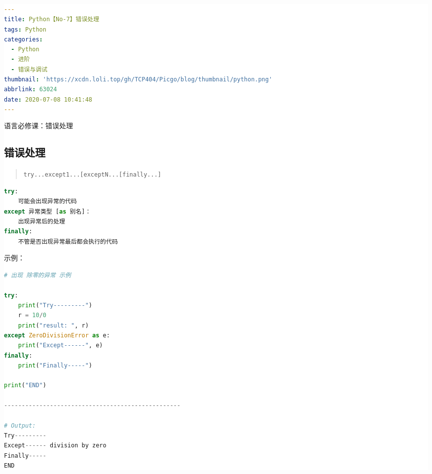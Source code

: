 ```yaml
---
title: Python【No-7】错误处理
tags: Python
categories:
  - Python
  - 进阶
  - 错误与调试
thumbnail: 'https://xcdn.loli.top/gh/TCP404/Picgo/blog/thumbnail/python.png'
abbrlink: 63024
date: 2020-07-08 10:41:48
---
```


语言必修课：错误处理



## 错误处理
> `try...except1...[exceptN...[finally...]`

```python
try:
    可能会出现异常的代码
except 异常类型 [as 别名]：
    出现异常后的处理
finally:
    不管是否出现异常最后都会执行的代码
```

示例：
```python
# 出现 除零的异常 示例

try:
    print("Try---------")
    r = 10/0
    print("result: ", r)
except ZeroDivisionError as e:
    print("Except------", e)
finally:
    print("Finally-----")

print("END")

--------------------------------------------------

# Output:
Try---------
Except------ division by zero
Finally-----
END
```

